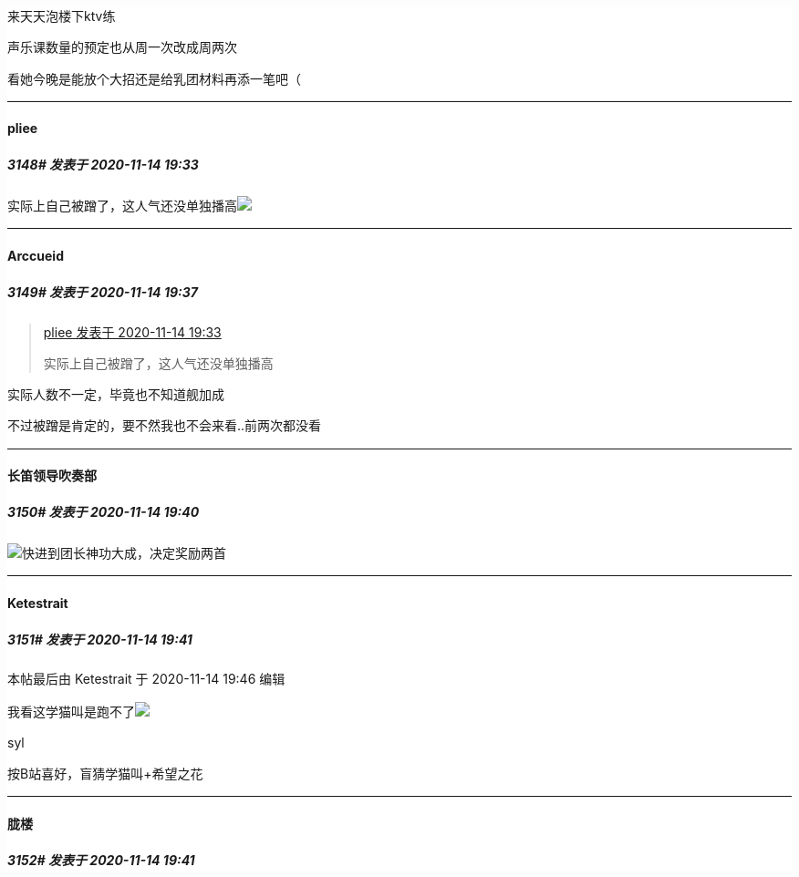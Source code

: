 来天天泡楼下ktv练

声乐课数量的预定也从周一次改成周两次


看她今晚是能放个大招还是给乳团材料再添一笔吧（


-----

####  pliee  
##### 3148#       发表于 2020-11-14 19:33


实际上自己被蹭了，这人气还没单独播高<img src="https://static.saraba1st.com/image/smiley/face2017/067.png" referrerpolicy="no-referrer">


-----

####  Arccueid  
##### 3149#       发表于 2020-11-14 19:37


<blockquote><a href="httphttps://bbs.saraba1st.com/2b/forum.php?mod=redirect&amp;goto=findpost&amp;pid=49393884&amp;ptid=1966145" target="_blank">pliee 发表于 2020-11-14 19:33</a>

实际上自己被蹭了，这人气还没单独播高</blockquote>
实际人数不一定，毕竟也不知道舰加成

不过被蹭是肯定的，要不然我也不会来看..前两次都没看


-----

####  长笛领导吹奏部  
##### 3150#       发表于 2020-11-14 19:40


<img src="https://static.saraba1st.com/image/smiley/face2017/066.png" referrerpolicy="no-referrer">快进到团长神功大成，决定奖励两首


-----

####  Ketestrait  
##### 3151#       发表于 2020-11-14 19:41


 本帖最后由 Ketestrait 于 2020-11-14 19:46 编辑 

我看这学猫叫是跑不了<img src="https://static.saraba1st.com/image/smiley/face2017/037.png" referrerpolicy="no-referrer">


syl

按B站喜好，盲猜学猫叫+希望之花


-----

####  胧楼  
##### 3152#       发表于 2020-11-14 19:41
